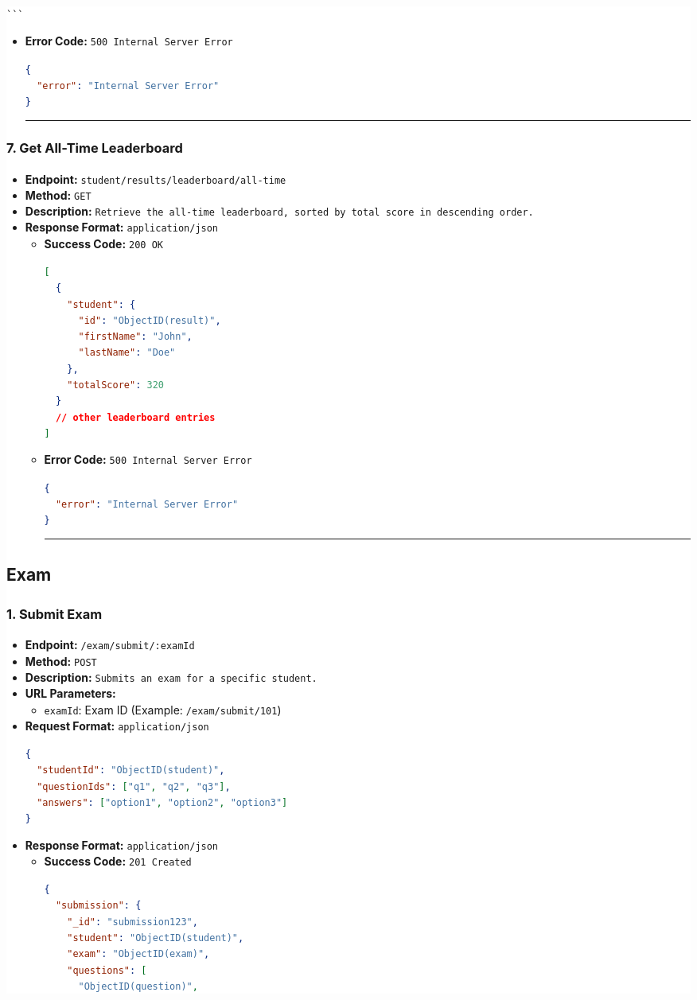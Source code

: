     ```
  - **Error Code:** `500 Internal Server Error`
    ```json
    {
      "error": "Internal Server Error"
    }
    ```
    <hr>

### 7. Get All-Time Leaderboard

- **Endpoint:** `student/results/leaderboard/all-time`
- **Method:** `GET`
- **Description:** `Retrieve the all-time leaderboard, sorted by total score in descending order.`
- **Response Format:** `application/json`
  - **Success Code:** `200 OK`
    ```json
    [
      {
        "student": {
          "id": "ObjectID(result)",
          "firstName": "John",
          "lastName": "Doe"
        },
        "totalScore": 320
      }
      // other leaderboard entries
    ]
    ```
  - **Error Code:** `500 Internal Server Error`
    ```json
    {
      "error": "Internal Server Error"
    }
    ```
    <hr>

## Exam

### 1. Submit Exam

- **Endpoint:** `/exam/submit/:examId`
- **Method:** `POST`
- **Description:** `Submits an exam for a specific student.`
- **URL Parameters:**
  - `examId`: Exam ID (Example: `/exam/submit/101`)
- **Request Format:** `application/json`
  ```json
  {
    "studentId": "ObjectID(student)",
    "questionIds": ["q1", "q2", "q3"],
    "answers": ["option1", "option2", "option3"]
  }
  ```
- **Response Format:** `application/json`
  - **Success Code:** `201 Created`
    ```json
    {
      "submission": {
        "_id": "submission123",
        "student": "ObjectID(student)",
        "exam": "ObjectID(exam)",
        "questions": [
          "ObjectID(question)",